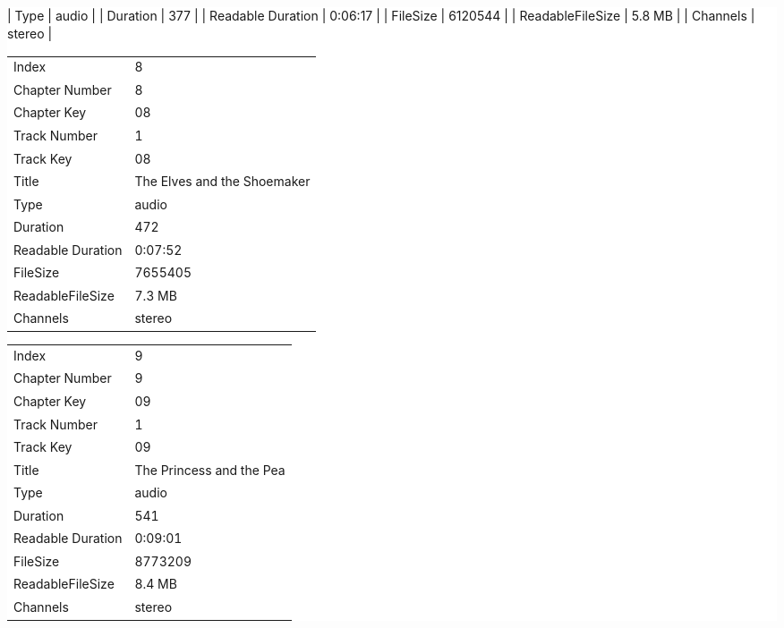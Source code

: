 | Type | audio |
| Duration | 377 |
| Readable Duration | 0:06:17 |
| FileSize | 6120544 |
| ReadableFileSize | 5.8 MB |
| Channels | stereo |

|  |  |
| - | - |
| Index | 8 |
| Chapter Number | 8 |
| Chapter Key | 08 |
| Track Number | 1 |
| Track Key | 08 |
| Title | The Elves and the Shoemaker |
| Type | audio |
| Duration | 472 |
| Readable Duration | 0:07:52 |
| FileSize | 7655405 |
| ReadableFileSize | 7.3 MB |
| Channels | stereo |

|  |  |
| - | - |
| Index | 9 |
| Chapter Number | 9 |
| Chapter Key | 09 |
| Track Number | 1 |
| Track Key | 09 |
| Title | The Princess and the Pea |
| Type | audio |
| Duration | 541 |
| Readable Duration | 0:09:01 |
| FileSize | 8773209 |
| ReadableFileSize | 8.4 MB |
| Channels | stereo |
